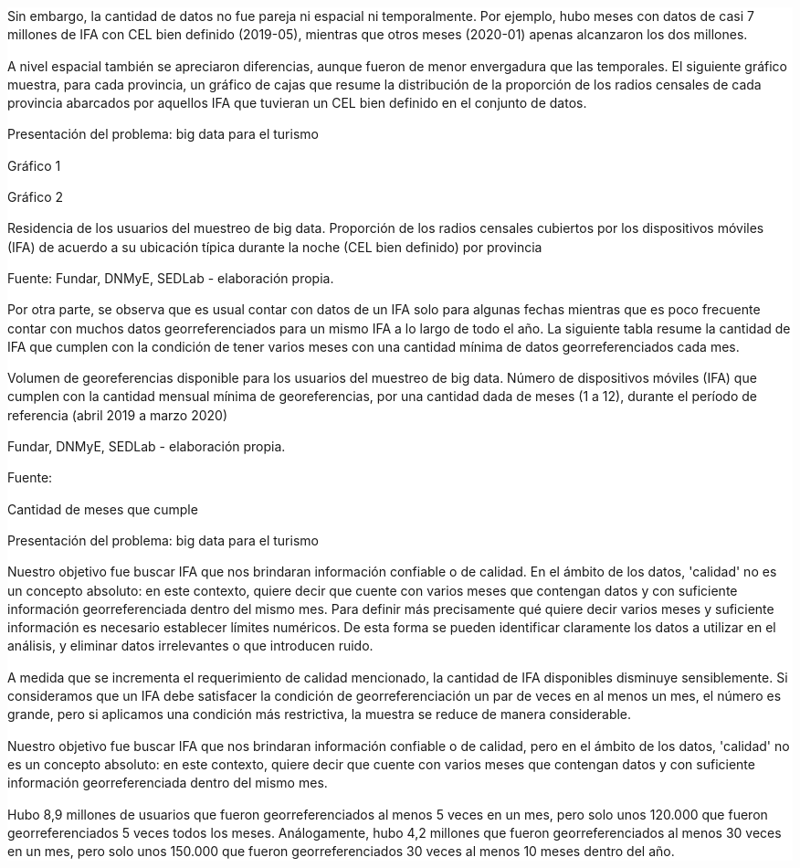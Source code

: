 Sin embargo, la cantidad de datos no fue pareja ni espacial ni temporalmente. Por ejemplo, hubo meses con datos de casi 7 millones de IFA con CEL bien definido (2019-05), mientras que otros meses (2020-01) apenas alcanzaron los dos millones.

A nivel espacial también se apreciaron diferencias, aunque fueron de menor envergadura que las temporales. El siguiente gráfico muestra, para cada provincia, un gráfico de cajas que resume la distribución de  la proporción de los radios censales de cada provincia abarcados por aquellos IFA que tuvieran un CEL bien definido en el conjunto de datos.

Presentación del problema: big data para el turismo

Gráfico 1

Gráfico 2

Residencia de los usuarios del muestreo de big data. Proporción de los radios censales cubiertos por los dispositivos móviles (IFA) de acuerdo a su ubicación típica durante la noche (CEL bien definido) por provincia



Fuente: Fundar, DNMyE, SEDLab - elaboración propia.

Por otra parte, se observa que es usual contar con datos de un IFA solo para algunas fechas mientras que es poco frecuente contar con muchos datos georreferenciados para un mismo IFA a lo largo de todo el año. La siguiente tabla resume la cantidad de IFA que cumplen con la condición de tener varios meses con una cantidad mínima de datos georreferenciados cada mes.

Volumen de georeferencias disponible para los usuarios del muestreo de big data. Número de dispositivos móviles (IFA) que cumplen con la cantidad mensual mínima de georeferencias, por una cantidad dada de meses (1 a 12), durante el período de referencia (abril 2019 a marzo 2020)



Fundar, DNMyE, SEDLab - elaboración propia.

Fuente:

Cantidad de meses que cumple

Presentación del problema: big data para el turismo

Nuestro objetivo fue buscar IFA que nos brindaran información confiable o de calidad. En el ámbito de los datos, 'calidad' no es un concepto absoluto: en este contexto, quiere decir que cuente con varios meses que contengan datos y con suficiente información georreferenciada dentro del mismo mes. Para definir más precisamente qué quiere decir varios meses y suficiente información es necesario establecer límites numéricos. De esta forma se pueden identificar claramente los datos a utilizar en el análisis, y eliminar datos irrelevantes o que introducen ruido.

A medida que se incrementa el requerimiento de calidad mencionado, la cantidad de IFA disponibles disminuye sensiblemente. Si consideramos que un IFA debe satisfacer la condición de georreferenciación un par de veces en al menos un mes, el número es grande, pero si aplicamos una condición más restrictiva, la muestra se reduce de manera considerable.

Nuestro objetivo fue buscar IFA que nos brindaran información confiable o de calidad, pero en el ámbito de los datos, 'calidad' no es un concepto absoluto: en este contexto, quiere decir que cuente con varios meses que contengan datos y con suficiente información georreferenciada dentro del mismo mes.

Hubo 8,9 millones de usuarios que fueron georreferenciados al menos 5 veces en un mes, pero solo unos 120.000 que fueron georreferenciados 5 veces todos los meses. Análogamente, hubo 4,2 millones que fueron georreferenciados al menos 30 veces en un mes, pero solo unos 150.000 que fueron georreferenciados 30 veces al menos 10 meses dentro del año.
